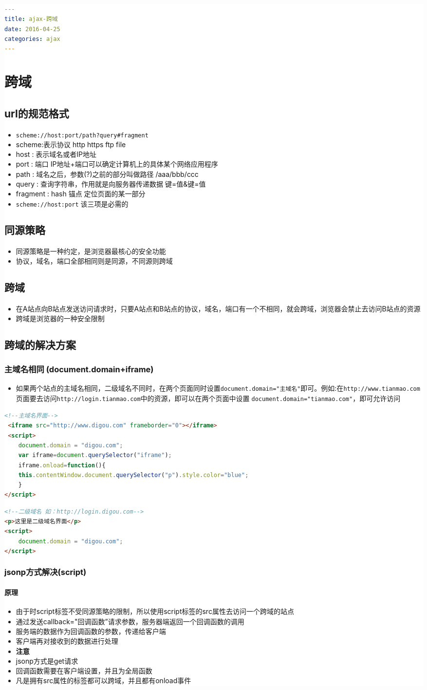 ```yaml
---
title: ajax-跨域
date: 2016-04-25
categories: ajax
---
```


# 跨域

## url的规范格式
* `scheme://host:port/path?query#fragment`
* scheme:表示协议 http https ftp file
* host : 表示域名或者IP地址
* port : 端口 IP地址+端口可以确定计算机上的具体某个网络应用程序
* path : 域名之后，参数(?)之前的部分叫做路径  /aaa/bbb/ccc
* query : 查询字符串，作用就是向服务器传递数据  键=值&键=值
* fragment : hash 锚点 定位页面的某一部分
* `scheme://host:port` 该三项是必需的
## 同源策略
* 同源策略是一种约定，是浏览器最核心的安全功能
* 协议，域名，端口全部相同则是同源，不同源则跨域
## 跨域
* 在A站点向B站点发送访问请求时，只要A站点和B站点的协议，域名，端口有一个不相同，就会跨域，浏览器会禁止去访问B站点的资源
* 跨域是浏览器的一种安全限制
## 跨域的解决方案
### 主域名相同 (document.domain+iframe)
* 如果两个站点的主域名相同，二级域名不同时，在两个页面同时设置`document.domain="主域名"`即可。例如:在`http://www.tianmao.com`页面要去访问`http://login.tianmao.com`中的资源，即可以在两个页面中设置 `document.domain="tianmao.com"`，即可允许访问
```html
<!--主域名界面-->
 <iframe src="http://www.digou.com" frameborder="0"></iframe>
 <script>
 	document.domain = "digou.com";
 	var iframe=document.querySelector("iframe");
 	iframe.onload=function(){
 	this.contentWindow.document.querySelector("p").style.color="blue";
 	}
</script>
```
```html
<!--二级域名 如：http://login.digou.com-->
<p>这里是二级域名界面</p>
<script>
	document.domain = "digou.com";
</script>
```
### jsonp方式解决(script)
#### 原理
* 由于时script标签不受同源策略的限制，所以使用script标签的src属性去访问一个跨域的站点
* 通过发送callback="回调函数”请求参数，服务器端返回一个回调函数的调用
* 服务端的数据作为回调函数的参数，传递给客户端
* 客户端再对接收到的数据进行处理
* **注意**
* jsonp方式是get请求
* 回调函数需要在客户端设置，并且为全局函数
* 凡是拥有src属性的标签都可以跨域，并且都有onload事件